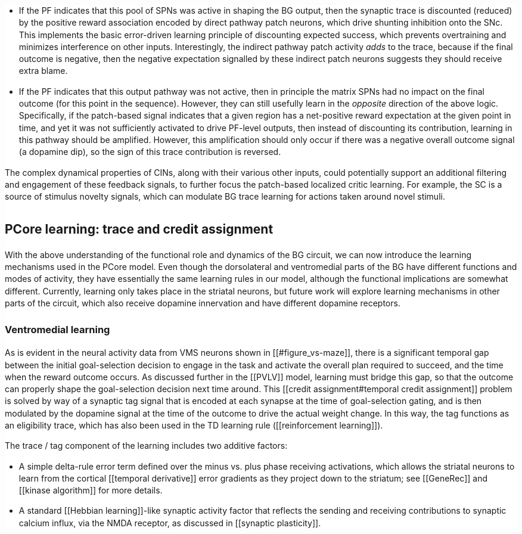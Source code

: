 * If the PF indicates that this pool of SPNs was active in shaping the BG output, then the synaptic trace is discounted (reduced) by the positive reward association encoded by direct pathway patch neurons, which drive shunting inhibition onto the SNc. This implements the basic error-driven learning principle of discounting expected success, which prevents overtraining and minimizes interference on other inputs. Interestingly, the indirect pathway patch activity _adds_ to the trace, because if the final outcome is negative, then the negative expectation signalled by these indirect patch neurons suggests they should receive extra blame.

* If the PF indicates that this output pathway was not active, then in principle the matrix SPNs had no impact on the final outcome (for this point in the sequence). However, they can still usefully learn in the _opposite_ direction of the above logic. Specifically, if the patch-based signal indicates that a given region has a net-positive reward expectation at the given point in time, and yet it was not sufficiently activated to drive PF-level outputs, then instead of discounting its contribution, learning in this pathway should be amplified. However, this amplification should only occur if there was a negative overall outcome signal (a dopamine dip), so the sign of this trace contribution is reversed. 

The complex dynamical properties of CINs, along with their various other inputs, could potentially support an additional filtering and engagement of these feedback signals, to further focus the patch-based localized critic learning. For example, the SC is a source of stimulus novelty signals, which can modulate BG trace learning for actions taken around novel stimuli.

## PCore learning: trace and credit assignment

With the above understanding of the functional role and dynamics of the BG circuit, we can now introduce the learning mechanisms used in the PCore model. Even though the dorsolateral and ventromedial parts of the BG have different functions and modes of activity, they have essentially the same learning rules in our model, although the functional implications are somewhat different. Currently, learning only takes place in the striatal neurons, but future work will explore learning mechanisms in other parts of the circuit, which also receive dopamine innervation and have different dopamine receptors.

### Ventromedial learning

As is evident in the neural activity data from VMS neurons shown in [[#figure_vs-maze]], there is a significant temporal gap between the initial goal-selection decision to engage in the task and activate the overall plan required to succeed, and the time when the reward outcome occurs. As discussed further in the [[PVLV]] model, learning must bridge this gap, so that the outcome can properly shape the goal-selection decision next time around. This [[credit assignment#temporal credit assignment]] problem is solved by way of a synaptic tag signal that is encoded at each synapse at the time of goal-selection gating, and is then modulated by the dopamine signal at the time of the outcome to drive the actual weight change. In this way, the tag functions as an eligibility trace, which has also been used in the TD learning rule ([[reinforcement learning]]).

The trace / tag component of the learning includes two additive factors:

* A simple delta-rule error term defined over the minus vs. plus phase receiving activations, which allows the striatal neurons to learn from the cortical [[temporal derivative]] error gradients as they project down to the striatum; see [[GeneRec]] and [[kinase algorithm]] for more details.

* A standard [[Hebbian learning]]-like synaptic activity factor that reflects the sending and receiving contributions to synaptic calcium influx, via the NMDA receptor, as discussed in [[synaptic plasticity]].
